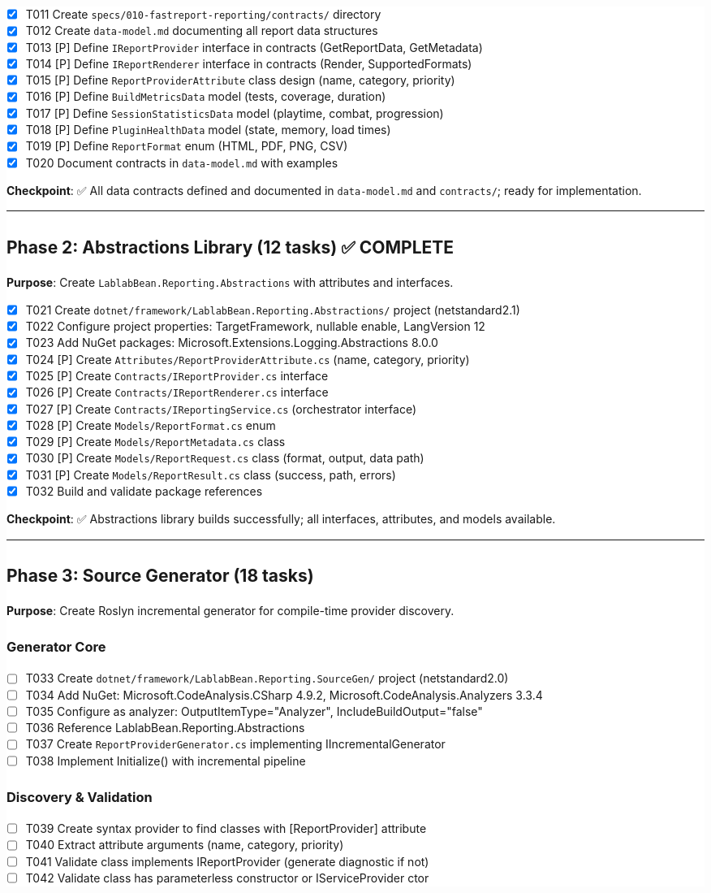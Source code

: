 - [x] T011 Create `specs/010-fastreport-reporting/contracts/` directory
- [x] T012 Create `data-model.md` documenting all report data structures
- [x] T013 [P] Define `IReportProvider` interface in contracts (GetReportData, GetMetadata)
- [x] T014 [P] Define `IReportRenderer` interface in contracts (Render, SupportedFormats)
- [x] T015 [P] Define `ReportProviderAttribute` class design (name, category, priority)
- [x] T016 [P] Define `BuildMetricsData` model (tests, coverage, duration)
- [x] T017 [P] Define `SessionStatisticsData` model (playtime, combat, progression)
- [x] T018 [P] Define `PluginHealthData` model (state, memory, load times)
- [x] T019 [P] Define `ReportFormat` enum (HTML, PDF, PNG, CSV)
- [x] T020 Document contracts in `data-model.md` with examples

**Checkpoint**: ✅ All data contracts defined and documented in `data-model.md` and `contracts/`; ready for implementation.

---

## Phase 2: Abstractions Library (12 tasks) ✅ COMPLETE
**Purpose**: Create `LablabBean.Reporting.Abstractions` with attributes and interfaces.

- [x] T021 Create `dotnet/framework/LablabBean.Reporting.Abstractions/` project (netstandard2.1)
- [x] T022 Configure project properties: TargetFramework, nullable enable, LangVersion 12
- [x] T023 Add NuGet packages: Microsoft.Extensions.Logging.Abstractions 8.0.0
- [x] T024 [P] Create `Attributes/ReportProviderAttribute.cs` (name, category, priority)
- [x] T025 [P] Create `Contracts/IReportProvider.cs` interface
- [x] T026 [P] Create `Contracts/IReportRenderer.cs` interface
- [x] T027 [P] Create `Contracts/IReportingService.cs` (orchestrator interface)
- [x] T028 [P] Create `Models/ReportFormat.cs` enum
- [x] T029 [P] Create `Models/ReportMetadata.cs` class
- [x] T030 [P] Create `Models/ReportRequest.cs` class (format, output, data path)
- [x] T031 [P] Create `Models/ReportResult.cs` class (success, path, errors)
- [x] T032 Build and validate package references

**Checkpoint**: ✅ Abstractions library builds successfully; all interfaces, attributes, and models available.

---

## Phase 3: Source Generator (18 tasks)
**Purpose**: Create Roslyn incremental generator for compile-time provider discovery.

### Generator Core
- [ ] T033 Create `dotnet/framework/LablabBean.Reporting.SourceGen/` project (netstandard2.0)
- [ ] T034 Add NuGet: Microsoft.CodeAnalysis.CSharp 4.9.2, Microsoft.CodeAnalysis.Analyzers 3.3.4
- [ ] T035 Configure as analyzer: OutputItemType="Analyzer", IncludeBuildOutput="false"
- [ ] T036 Reference LablabBean.Reporting.Abstractions
- [ ] T037 Create `ReportProviderGenerator.cs` implementing IIncrementalGenerator
- [ ] T038 Implement Initialize() with incremental pipeline

### Discovery & Validation
- [ ] T039 Create syntax provider to find classes with [ReportProvider] attribute
- [ ] T040 Extract attribute arguments (name, category, priority)
- [ ] T041 Validate class implements IReportProvider (generate diagnostic if not)
- [ ] T042 Validate class has parameterless constructor or IServiceProvider ctor
